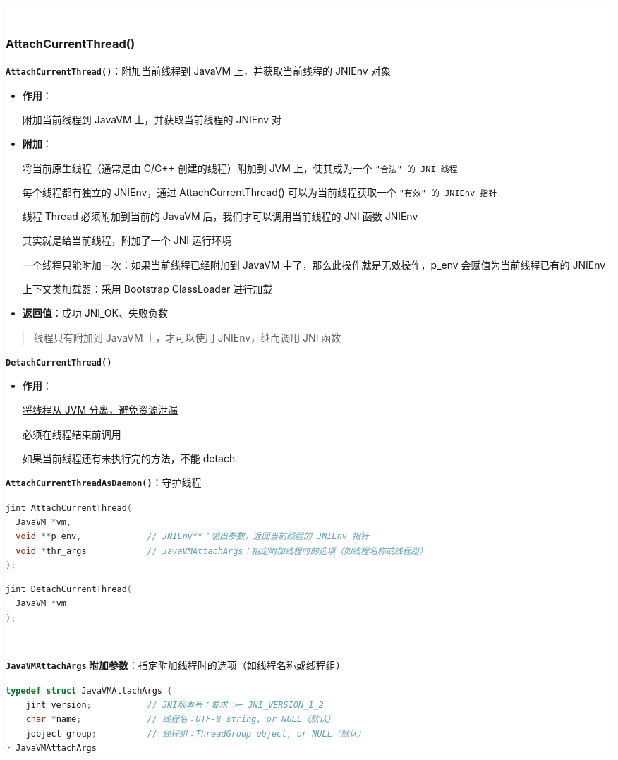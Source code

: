 <br/>

### AttachCurrentThread()

**`AttachCurrentThread()`**：附加当前线程到 JavaVM 上，并获取当前线程的 JNIEnv 对象

- **作用**：

  附加当前线程到 JavaVM 上，并获取当前线程的 JNIEnv 对

- **附加**：

  将当前原生线程（通常是由 C/C++ 创建的线程）附加到 JVM 上，使其成为一个 `"合法" 的 JNI 线程`

  每个线程都有独立的 JNIEnv，通过 AttachCurrentThread() 可以为当前线程获取一个 `"有效" 的 JNIEnv 指针`

  线程 Thread 必须附加到当前的 JavaVM 后，我们才可以调用当前线程的 JNI 函数 JNIEnv

  其实就是给当前线程，附加了一个 JNI 运行环境

  <u>一个线程只能附加一次</u>：如果当前线程已经附加到 JavaVM 中了，那么此操作就是无效操作，p_env 会赋值为当前线程已有的 JNIEnv

  上下文类加载器：采用 <u>Bootstrap ClassLoader</u> 进行加载

- **返回值**：<u>成功 JNI_OK、失败负数</u>

> 线程只有附加到 JavaVM 上，才可以使用 JNIEnv，继而调用 JNI 函数

**`DetachCurrentThread()`**

- **作用**：

  <u>将线程从 JVM 分离，避免资源泄漏</u>

  必须在线程结束前调用

  如果当前线程还有未执行完的方法，不能 detach

**`AttachCurrentThreadAsDaemon()`**：守护线程

```c
jint AttachCurrentThread(
  JavaVM *vm, 
  void **p_env, 			// JNIEnv**：输出参数，返回当前线程的 JNIEnv 指针
  void *thr_args			// JavaVMAttachArgs：指定附加线程时的选项（如线程名称或线程组）
);
```

```c
jint DetachCurrentThread(
  JavaVM *vm
);
```

<br/>

**`JavaVMAttachArgs` 附加参数**：指定附加线程时的选项（如线程名称或线程组）

```c
typedef struct JavaVMAttachArgs {
    jint version;  			// JNI版本号：要求 >= JNI_VERSION_1_2
    char *name;    			// 线程名：UTF-8 string, or NULL（默认）
    jobject group; 			// 线程组：ThreadGroup object, or NULL（默认）
} JavaVMAttachArgs
```
